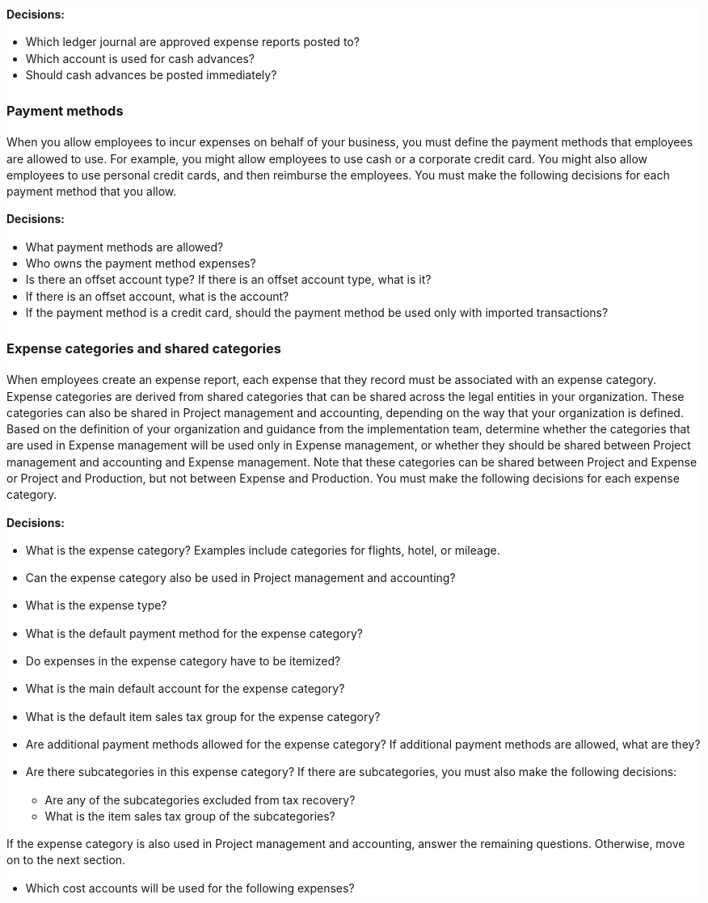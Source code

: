 **Decisions:**

- Which ledger journal are approved expense reports posted to?
- Which account is used for cash advances?
- Should cash advances be posted immediately?

### Payment methods

When you allow employees to incur expenses on behalf of your business, you must define the payment methods that employees are allowed to use. For example, you might allow employees to use cash or a corporate credit card. You might also allow employees to use personal credit cards, and then reimburse the employees. You must make the following decisions for each payment method that you allow.

**Decisions:**

- What payment methods are allowed?
- Who owns the payment method expenses?
- Is there an offset account type? If there is an offset account type, what is it?
- If there is an offset account, what is the account?
- If the payment method is a credit card, should the payment method be used only with imported transactions?

### Expense categories and shared categories

When employees create an expense report, each expense that they record must be associated with an expense category. Expense categories are derived from shared categories that can be shared across the legal entities in your organization. These categories can also be shared in Project management and accounting, depending on the way that your organization is defined. Based on the definition of your organization and guidance from the implementation team, determine whether the categories that are used in Expense management will be used only in Expense management, or whether they should be shared between Project management and accounting and Expense management. Note that these categories can be shared between Project and Expense or Project and Production, but not between Expense and Production. You must make the following decisions for each expense category.

**Decisions:**

- What is the expense category? Examples include categories for flights, hotel, or mileage.
- Can the expense category also be used in Project management and accounting?
- What is the expense type?
- What is the default payment method for the expense category?
- Do expenses in the expense category have to be itemized?
- What is the main default account for the expense category?
- What is the default item sales tax group for the expense category?
- Are additional payment methods allowed for the expense category? If additional payment methods are allowed, what are they?
- Are there subcategories in this expense category? If there are subcategories, you must also make the following decisions:

    - Are any of the subcategories excluded from tax recovery?
    - What is the item sales tax group of the subcategories?

If the expense category is also used in Project management and accounting, answer the remaining questions. Otherwise, move on to the next section.

- Which cost accounts will be used for the following expenses?
